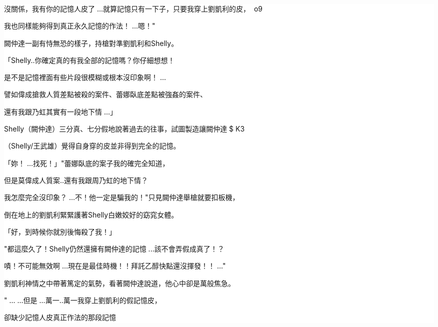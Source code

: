 沒關係，我有你的記憶人皮了 ...就算記憶只有一下子，只要我穿上劉凱利的皮，  o9



我也同樣能夠得到真正永久記憶的作法！ ...嗯！"



闕仲達一副有恃無恐的樣子，持槍對準劉凱利和Shelly。





「Shelly..你確定真的有我全部的記憶嗎？你仔細想想！



是不是記憶裡面有些片段很模糊或根本沒印象啊！ ...



譬如偉成搶救人質差點被殺的案件、蕾娜臥底差點被強姦的案件、



還有我跟乃虹其實有一段地下情 ...」



Shelly（闕仲達）三分真、七分假地說著過去的往事，試圖製造讓闕仲達 $ K3



（Shelly/王武雄）覺得自身穿的皮並非得到完全的記憶。



「妳！ ...找死！」"蕾娜臥底的案子我的確完全知道，



但是莫偉成人質案..還有我跟周乃虹的地下情？



我怎麼完全沒印象？ ...不！他一定是騙我的！"只見闕仲達舉槍就要扣板機，



倒在地上的劉凱利緊緊護著Shelly白嫩姣好的窈窕女體。





「好，到時候你就別後悔殺了我！」



"都這麼久了！Shelly仍然還擁有闕仲達的記憶 ...該不會弄假成真了！？



嘖！不可能無效啊 ...現在是最佳時機！！拜託乙醇快點還沒揮發！！ ..."



劉凱利神情之中帶著篤定的氣勢，看著闕仲達說道，他心中卻是萬般焦急。



" ... ...但是 ...萬一..萬一我穿上劉凱利的假記憶皮，



卻缺少記憶人皮真正作法的那段記憶
